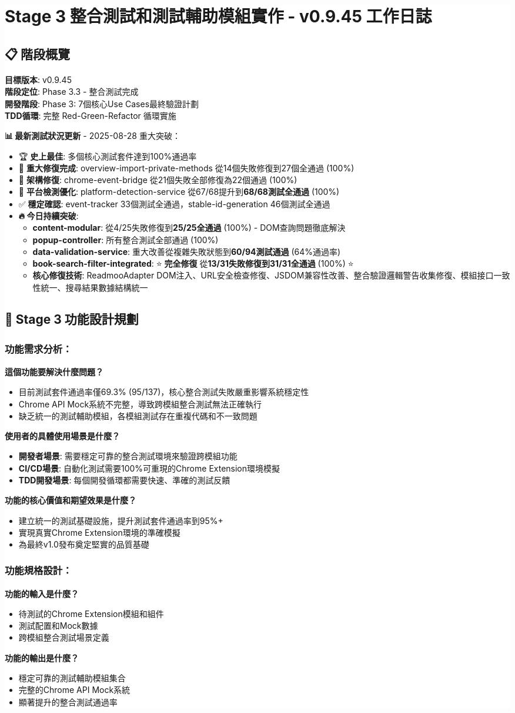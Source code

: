 # Stage 3 整合測試和測試輔助模組實作 - v0.9.45 工作日誌

## 📋 階段概覽

**目標版本**: v0.9.45  
**階段定位**: Phase 3.3 - 整合測試完成  
**開發階段**: Phase 3: 7個核心Use Cases最終驗證計劃  
**TDD循環**: 完整 Red-Green-Refactor 循環實施

**📊 最新測試狀況更新** - 2025-08-28 重大突破：
- 🏆 **史上最佳**: 多個核心測試套件達到100%通過率
- 🎯 **重大修復完成**: overview-import-private-methods 從14個失敗修復到27個全通過 (100%)
- 🎉 **架構修復**: chrome-event-bridge 從21個失敗全部修復為22個通過 (100%)
- 🚀 **平台檢測優化**: platform-detection-service 從67/68提升到**68/68測試全通過** (100%)
- ✅ **穩定確認**: event-tracker 33個測試全通過，stable-id-generation 46個測試全通過
- **🔥 今日持續突破**:
  - **content-modular**: 從4/25失敗修復到**25/25全通過** (100%) - DOM查詢問題徹底解決
  - **popup-controller**: 所有整合測試全部通過 (100%)
  - **data-validation-service**: 重大改善從複雜失敗狀態到**60/94測試通過** (64%通過率)
  - **book-search-filter-integrated**: ⭐️ **完全修復** 從**13/31失敗修復到31/31全通過** (100%) ⭐️
  - **核心修復技術**: ReadmooAdapter DOM注入、URL安全檢查修復、JSDOM兼容性改善、整合驗證邏輯警告收集修復、模組接口一致性統一、搜尋結果數據結構統一

## 🎯 Stage 3 功能設計規劃

### 功能需求分析：

**這個功能要解決什麼問題？**
- 目前測試套件通過率僅69.3% (95/137)，核心整合測試失敗嚴重影響系統穩定性
- Chrome API Mock系統不完整，導致跨模組整合測試無法正確執行
- 缺乏統一的測試輔助模組，各模組測試存在重複代碼和不一致問題

**使用者的具體使用場景是什麼？**
- **開發者場景**: 需要穩定可靠的整合測試環境來驗證跨模組功能
- **CI/CD場景**: 自動化測試需要100%可重現的Chrome Extension環境模擬
- **TDD開發場景**: 每個開發循環都需要快速、準確的測試反饋

**功能的核心價值和期望效果是什麼？**
- 建立統一的測試基礎設施，提升測試套件通過率到95%+
- 實現真實Chrome Extension環境的準確模擬
- 為最終v1.0發布奠定堅實的品質基礎

### 功能規格設計：

**功能的輸入是什麼？**
- 待測試的Chrome Extension模組和組件
- 測試配置和Mock數據
- 跨模組整合測試場景定義

**功能的輸出是什麼？**
- 穩定可靠的測試輔助模組集合
- 完整的Chrome API Mock系統
- 顯著提升的整合測試通過率
